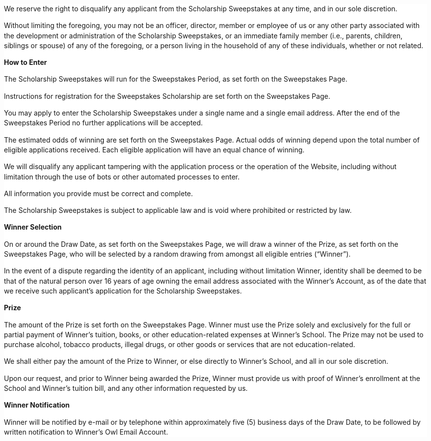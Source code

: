 We reserve the right to disqualify any applicant from the Scholarship Sweepstakes at any time, and in our sole discretion.

Without limiting the foregoing, you may not be an officer, director, member or employee of us or any other party associated with the development or administration of the Scholarship Sweepstakes, or an immediate family member (i.e., parents, children, siblings or spouse) of any of the foregoing, or a person living in the household of any of these individuals, whether or not related.

**How to Enter**

The Scholarship Sweepstakes will run for the Sweepstakes Period, as set forth on the Sweepstakes Page.

Instructions for registration for the Sweepstakes Scholarship are set forth on the Sweepstakes Page.

You may apply to enter the Scholarship Sweepstakes under a single name and a single email address. After the end of the Sweepstakes Period no further applications will be accepted.

The estimated odds of winning are set forth on the Sweepstakes Page. Actual odds of winning depend upon the total number of eligible applications received. Each eligible application will have an equal chance of winning.

We will disqualify any applicant tampering with the application process or the operation of the Website, including without limitation through the use of bots or other automated processes to enter.

All information you provide must be correct and complete.

The Scholarship Sweepstakes is subject to applicable law and is void where prohibited or restricted by law.

**Winner Selection**

On or around the Draw Date, as set forth on the Sweepstakes Page, we will draw a winner of the Prize, as set forth on the Sweepstakes Page, who will be selected by a random drawing from amongst all eligible entries (“Winner”).

In the event of a dispute regarding the identity of an applicant, including without limitation Winner, identity shall be deemed to be that of the natural person over 16 years of age owning the email address associated with the Winner’s Account, as of the date that we receive such applicant’s application for the Scholarship Sweepstakes.

**Prize**

The amount of the Prize is set forth on the Sweepstakes Page. Winner must use the Prize solely and exclusively for the full or partial payment of Winner’s tuition, books, or other education-related expenses at Winner’s School. The Prize may not be used to purchase alcohol, tobacco products, illegal drugs, or other goods or services that are not education-related.

We shall either pay the amount of the Prize to Winner, or else directly to Winner’s School, and all in our sole discretion.

Upon our request, and prior to Winner being awarded the Prize, Winner must provide us with proof of Winner’s enrollment at the School and Winner’s tuition bill, and any other information requested by us.

**Winner Notification**

Winner will be notified by e-mail or by telephone within approximately five (5) business days of the Draw Date, to be followed by written notification to Winner’s Owl Email Account.
